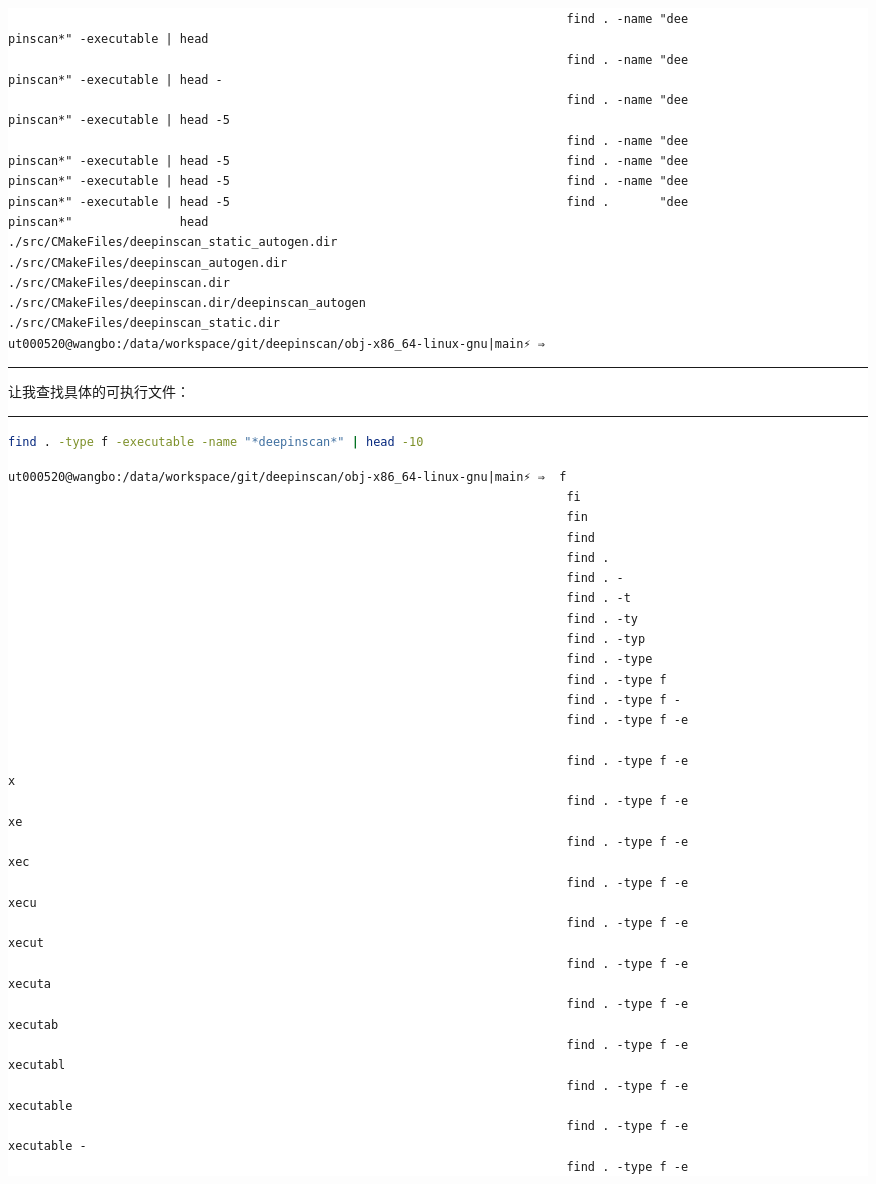 ```
                                                                              find . -name "dee
pinscan*" -executable | head
                                                                              find . -name "dee
pinscan*" -executable | head -
                                                                              find . -name "dee
pinscan*" -executable | head -5
                                                                              find . -name "dee
pinscan*" -executable | head -5                                               find . -name "dee
pinscan*" -executable | head -5                                               find . -name "dee
pinscan*" -executable | head -5                                               find .       "dee
pinscan*"               head
./src/CMakeFiles/deepinscan_static_autogen.dir
./src/CMakeFiles/deepinscan_autogen.dir
./src/CMakeFiles/deepinscan.dir
./src/CMakeFiles/deepinscan.dir/deepinscan_autogen
./src/CMakeFiles/deepinscan_static.dir
ut000520@wangbo:/data/workspace/git/deepinscan/obj-x86_64-linux-gnu|main⚡ ⇒
```

---

让我查找具体的可执行文件：

---

```bash
find . -type f -executable -name "*deepinscan*" | head -10
```

```
ut000520@wangbo:/data/workspace/git/deepinscan/obj-x86_64-linux-gnu|main⚡ ⇒  f
                                                                              fi
                                                                              fin
                                                                              find
                                                                              find .
                                                                              find . -
                                                                              find . -t
                                                                              find . -ty
                                                                              find . -typ
                                                                              find . -type
                                                                              find . -type f
                                                                              find . -type f -
                                                                              find . -type f -e

                                                                              find . -type f -e
x
                                                                              find . -type f -e
xe
                                                                              find . -type f -e
xec
                                                                              find . -type f -e
xecu
                                                                              find . -type f -e
xecut
                                                                              find . -type f -e
xecuta
                                                                              find . -type f -e
xecutab
                                                                              find . -type f -e
xecutabl
                                                                              find . -type f -e
xecutable
                                                                              find . -type f -e
xecutable -
                                                                              find . -type f -e
```